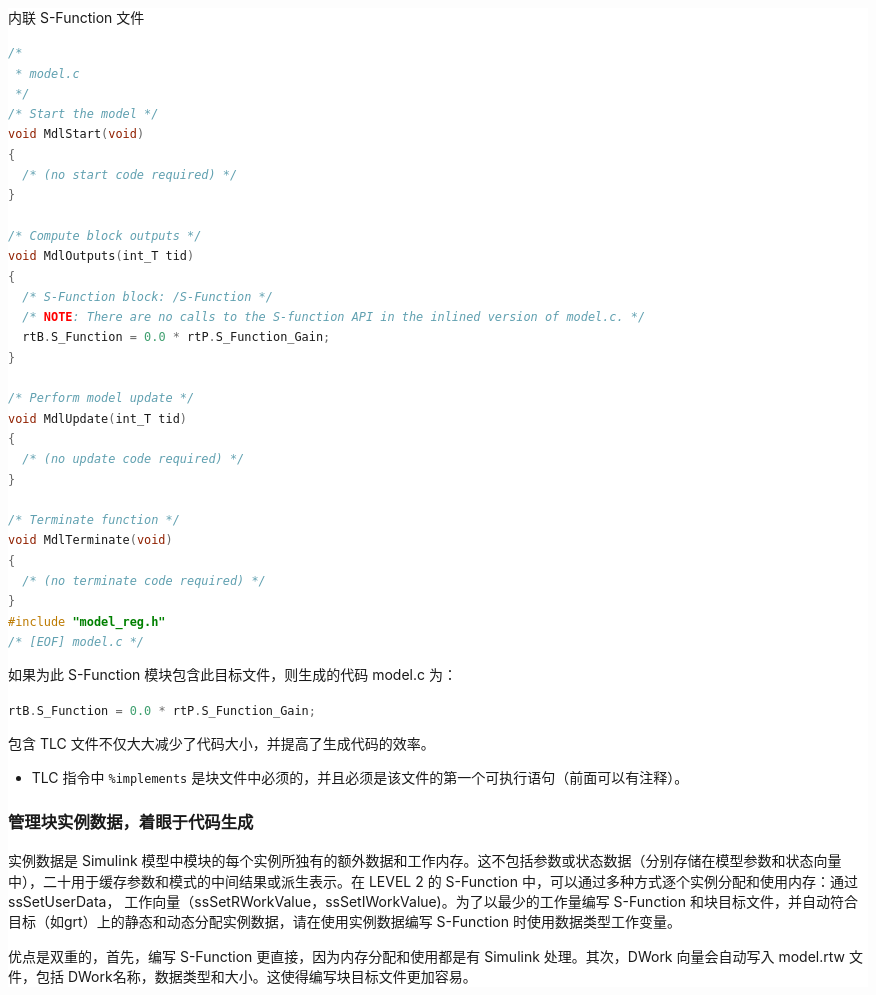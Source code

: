 内联 S-Function 文件


```C
/* 
 * model.c
 */  
/* Start the model */ 
void MdlStart(void) 
{ 
  /* (no start code required) */ 
} 

/* Compute block outputs */ 
void MdlOutputs(int_T tid) 
{
  /* S-Function block: /S-Function */ 
  /* NOTE: There are no calls to the S-function API in the inlined version of model.c. */
  rtB.S_Function = 0.0 * rtP.S_Function_Gain; 
} 

/* Perform model update */ 
void MdlUpdate(int_T tid) 
{ 
  /* (no update code required) */ 
} 

/* Terminate function */ 
void MdlTerminate(void) 
{ 
  /* (no terminate code required) */ 
} 
#include "model_reg.h" 
/* [EOF] model.c */
```

如果为此 S-Function 模块包含此目标文件，则生成的代码 model.c 为：

```C
rtB.S_Function = 0.0 * rtP.S_Function_Gain;
```

包含 TLC 文件不仅大大减少了代码大小，并提高了生成代码的效率。
- TLC 指令中 `%implements` 是块文件中必须的，并且必须是该文件的第一个可执行语句（前面可以有注释）。



### 管理块实例数据，着眼于代码生成

实例数据是 Simulink 模型中模块的每个实例所独有的额外数据和工作内存。这不包括参数或状态数据（分别存储在模型参数和状态向量中），二十用于缓存参数和模式的中间结果或派生表示。在 LEVEL 2 的 S-Function 中，可以通过多种方式逐个实例分配和使用内存：通过 ssSetUserData， 工作向量（ssSetRWorkValue，ssSetIWorkValue)。为了以最少的工作量编写 S-Function 和块目标文件，并自动符合目标（如grt）上的静态和动态分配实例数据，请在使用实例数据编写 S-Function 时使用数据类型工作变量。

优点是双重的，首先，编写 S-Function 更直接，因为内存分配和使用都是有 Simulink 处理。其次，DWork 向量会自动写入 model.rtw 文件，包括 DWork名称，数据类型和大小。这使得编写块目标文件更加容易。
